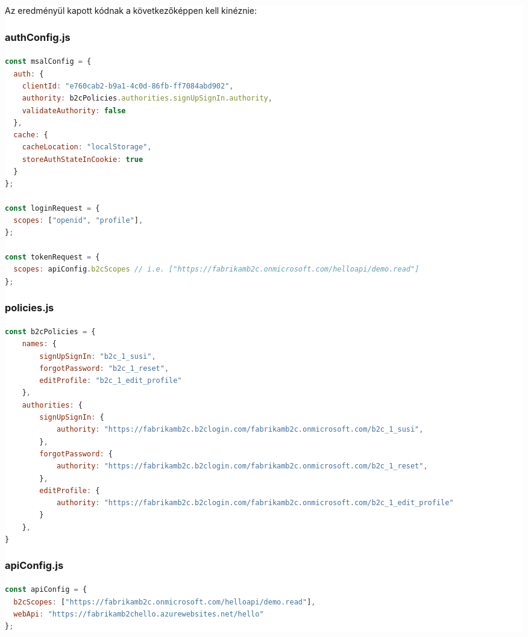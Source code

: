 Az eredményül kapott kódnak a következőképpen kell kinéznie:

### <a name="authconfigjs"></a>authConfig.js

```javascript
const msalConfig = {
  auth: {
    clientId: "e760cab2-b9a1-4c0d-86fb-ff7084abd902",
    authority: b2cPolicies.authorities.signUpSignIn.authority,
    validateAuthority: false
  },
  cache: {
    cacheLocation: "localStorage",
    storeAuthStateInCookie: true
  }
};

const loginRequest = {
  scopes: ["openid", "profile"],
};

const tokenRequest = {
  scopes: apiConfig.b2cScopes // i.e. ["https://fabrikamb2c.onmicrosoft.com/helloapi/demo.read"]
};
```
### <a name="policiesjs"></a>policies.js

```javascript
const b2cPolicies = {
    names: {
        signUpSignIn: "b2c_1_susi",
        forgotPassword: "b2c_1_reset",
        editProfile: "b2c_1_edit_profile"
    },
    authorities: {
        signUpSignIn: {
            authority: "https://fabrikamb2c.b2clogin.com/fabrikamb2c.onmicrosoft.com/b2c_1_susi",
        },
        forgotPassword: {
            authority: "https://fabrikamb2c.b2clogin.com/fabrikamb2c.onmicrosoft.com/b2c_1_reset",
        },
        editProfile: {
            authority: "https://fabrikamb2c.b2clogin.com/fabrikamb2c.onmicrosoft.com/b2c_1_edit_profile"
        }
    },
}
```
### <a name="apiconfigjs"></a>apiConfig.js

```javascript
const apiConfig = {
  b2cScopes: ["https://fabrikamb2c.onmicrosoft.com/helloapi/demo.read"],
  webApi: "https://fabrikamb2chello.azurewebsites.net/hello"
};
```
